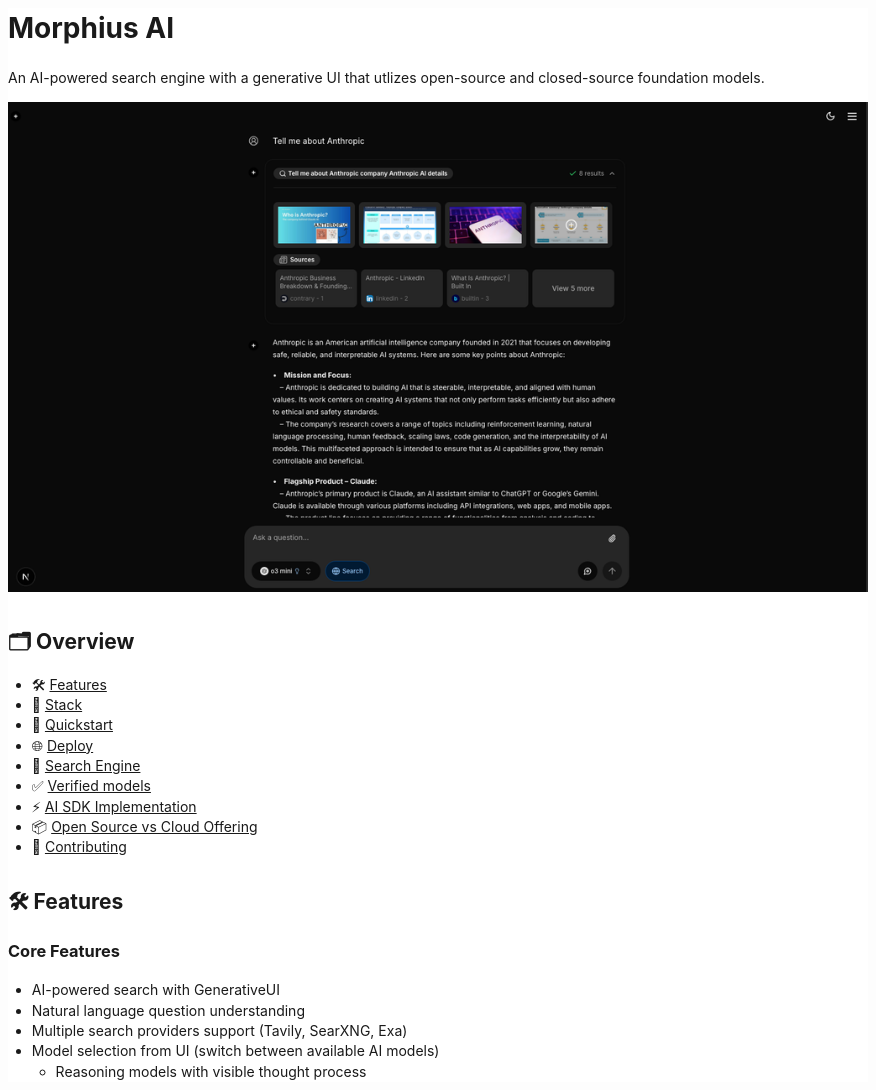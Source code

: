 # Morphius AI

An AI-powered search engine with a generative UI that utlizes open-source and closed-source foundation models.

![capture](/public/screenshot-2025-01-31.png)

## 🗂️ Overview

- 🛠 [Features](#-features)
- 🧱 [Stack](#-stack)
- 🚀 [Quickstart](#-quickstart)
- 🌐 [Deploy](#-deploy)
- 🔎 [Search Engine](#-search-engine)
- ✅ [Verified models](#-verified-models)
- ⚡ [AI SDK Implementation](#-ai-sdk-implementation)
- 📦 [Open Source vs Cloud Offering](#-open-source-vs-cloud-offering)
- 👥 [Contributing](#-contributing)

## 🛠 Features

### Core Features

- AI-powered search with GenerativeUI
- Natural language question understanding
- Multiple search providers support (Tavily, SearXNG, Exa)
- Model selection from UI (switch between available AI models)
  - Reasoning models with visible thought process
